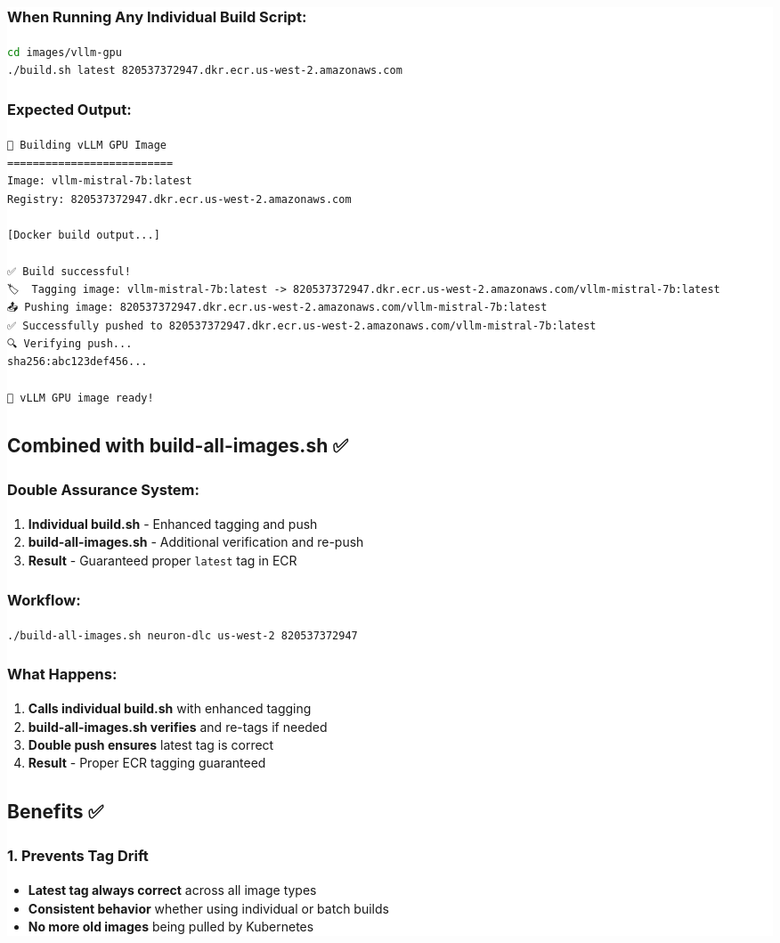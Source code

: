 ### **When Running Any Individual Build Script**:
```bash
cd images/vllm-gpu
./build.sh latest 820537372947.dkr.ecr.us-west-2.amazonaws.com
```

### **Expected Output**:
```
🚀 Building vLLM GPU Image
==========================
Image: vllm-mistral-7b:latest
Registry: 820537372947.dkr.ecr.us-west-2.amazonaws.com

[Docker build output...]

✅ Build successful!
🏷️  Tagging image: vllm-mistral-7b:latest -> 820537372947.dkr.ecr.us-west-2.amazonaws.com/vllm-mistral-7b:latest
📤 Pushing image: 820537372947.dkr.ecr.us-west-2.amazonaws.com/vllm-mistral-7b:latest
✅ Successfully pushed to 820537372947.dkr.ecr.us-west-2.amazonaws.com/vllm-mistral-7b:latest
🔍 Verifying push...
sha256:abc123def456...

🎉 vLLM GPU image ready!
```

## Combined with build-all-images.sh ✅

### **Double Assurance System**:
1. **Individual build.sh** - Enhanced tagging and push
2. **build-all-images.sh** - Additional verification and re-push
3. **Result** - Guaranteed proper `latest` tag in ECR

### **Workflow**:
```bash
./build-all-images.sh neuron-dlc us-west-2 820537372947
```

### **What Happens**:
1. **Calls individual build.sh** with enhanced tagging
2. **build-all-images.sh verifies** and re-tags if needed
3. **Double push ensures** latest tag is correct
4. **Result** - Proper ECR tagging guaranteed

## Benefits ✅

### **1. Prevents Tag Drift**
- **Latest tag always correct** across all image types
- **Consistent behavior** whether using individual or batch builds
- **No more old images** being pulled by Kubernetes
